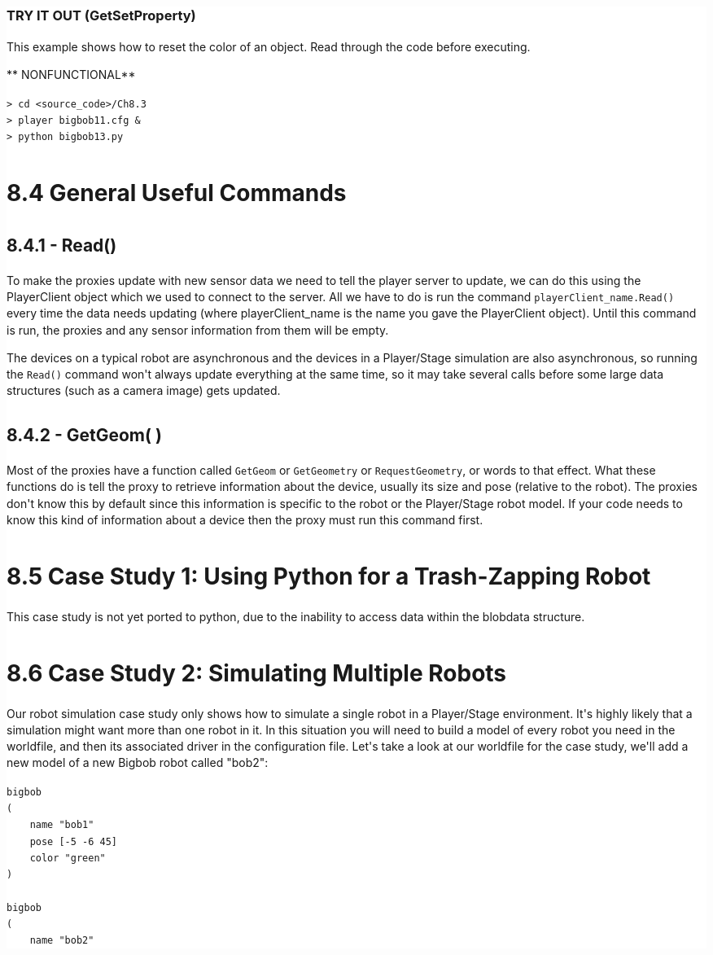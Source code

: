 ### TRY IT OUT (GetSetProperty)
This example shows how to reset the color of an object.
Read through the code before executing.  

** NONFUNCTIONAL**
```tiobox
> cd <source_code>/Ch8.3
> player bigbob11.cfg &
> python bigbob13.py
```

# 8.4 General Useful Commands

## 8.4.1 - Read()
To make the proxies update with new sensor data we need to tell the player
server to update, we can do this using the PlayerClient object which we
used to connect to the server. All we have to do is run the command
`playerClient_name.Read()` every time the data needs updating (where
playerClient_name is the name you gave the PlayerClient object).
Until this command is run, the proxies and any sensor information from them
will be empty. 

The devices on a typical robot are asynchronous and the devices in a
Player/Stage simulation are also asynchronous, so running the `Read()`
command won't always update everything at the same time, so it may take
several calls before some large data structures (such as a camera image)
    gets updated.

## 8.4.2 - GetGeom( )
Most of the proxies have a function called `GetGeom` or `GetGeometry` or
`RequestGeometry`, or words to that effect. What these functions do is tell
the proxy to retrieve information about the device, usually its size and pose
(relative to the robot). The proxies don't know this by default since this
information is specific to the robot or the Player/Stage robot model. If
your code needs to know this kind of information about a device then the
proxy must run this command first.

# 8.5 Case Study 1: Using Python for a Trash-Zapping Robot

This case study is not yet ported to python, due to the inability to access data
within the blobdata structure.

# 8.6 Case Study 2: Simulating Multiple Robots

Our robot simulation case study only shows how to simulate a single robot in a Player/Stage environment. It's highly likely that a simulation might want more than one robot in it. In this situation you will need to build a model of every robot you need in the worldfile, and then its associated driver in the configuration file. Let's take a look at our worldfile for the case study, we'll add a new model of a new Bigbob robot called "bob2":
```
bigbob
(
	name "bob1"
	pose [-5 -6 45]
	color "green"
)

bigbob
(
	name "bob2"
```